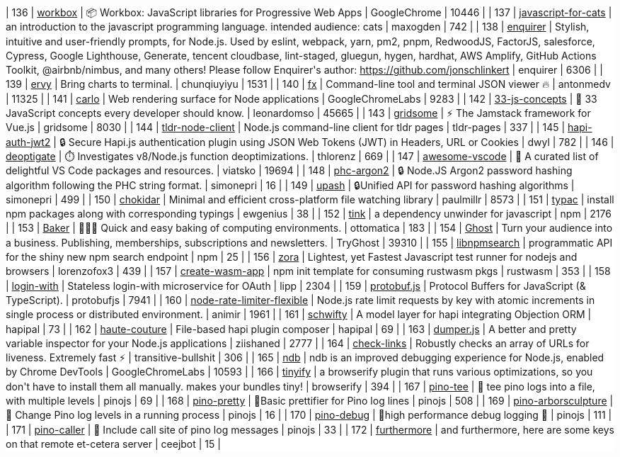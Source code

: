 | 136 |  [workbox](https://github.com/GoogleChrome/workbox) | 📦 Workbox: JavaScript libraries for Progressive Web Apps | GoogleChrome | 10446 |
| 137 |  [javascript-for-cats](https://github.com/maxogden/javascript-for-cats) | an introduction to the javascript programming language. intended audience: cats | maxogden | 742 |
| 138 |  [enquirer](https://github.com/enquirer/enquirer) | Stylish, intuitive and user-friendly prompts, for Node.js. Used by eslint, webpack, yarn, pm2, pnpm, RedwoodJS, FactorJS, salesforce, Cypress, Google Lighthouse, Generate, tencent cloudbase, lint-staged, gluegun, hygen, hardhat, AWS Amplify, GitHub Actions Toolkit, @airbnb/nimbus, and many others! Please follow Enquirer&#39;s author: https://github.com/jonschlinkert | enquirer | 6306 |
| 139 |  [ervy](https://github.com/chunqiuyiyu/ervy) | Bring charts to terminal. | chunqiuyiyu | 1531 |
| 140 |  [fx](https://github.com/antonmedv/fx) | Command-line tool and terminal JSON viewer 🔥 | antonmedv | 11325 |
| 141 |  [carlo](https://github.com/GoogleChromeLabs/carlo) | Web rendering surface for Node applications | GoogleChromeLabs | 9283 |
| 142 |  [33-js-concepts](https://github.com/leonardomso/33-js-concepts) | 📜 33 JavaScript concepts every developer should know. | leonardomso | 45665 |
| 143 |  [gridsome](https://github.com/gridsome/gridsome) | ⚡️ The Jamstack framework for Vue.js | gridsome | 8030 |
| 144 |  [tldr-node-client](https://github.com/tldr-pages/tldr-node-client) | Node.js command-line client for tldr pages | tldr-pages | 337 |
| 145 |  [hapi-auth-jwt2](https://github.com/dwyl/hapi-auth-jwt2) | :lock: Secure Hapi.js authentication plugin using JSON Web Tokens (JWT) in Headers, URL or Cookies | dwyl | 782 |
| 146 |  [deoptigate](https://github.com/thlorenz/deoptigate) | ⏱️ Investigates v8/Node.js function deoptimizations. | thlorenz | 669 |
| 147 |  [awesome-vscode](https://github.com/viatsko/awesome-vscode) | 🎨 A curated list of delightful VS Code packages and resources. | viatsko | 19694 |
| 148 |  [phc-argon2](https://github.com/simonepri/phc-argon2) | 🔒 Node.JS Argon2 password hashing algorithm following the PHC string format. | simonepri | 16 |
| 149 |  [upash](https://github.com/simonepri/upash) | 🔒Unified API for password hashing algorithms | simonepri | 499 |
| 150 |  [chokidar](https://github.com/paulmillr/chokidar) | Minimal and efficient cross-platform file watching library | paulmillr | 8573 |
| 151 |  [typac](https://github.com/ewgenius/typac) | install npm packages along with corresponding typings | ewgenius | 38 |
| 152 |  [tink](https://github.com/npm/tink) | a dependency unwinder for javascript | npm | 2176 |
| 153 |  [Baker](https://github.com/ottomatica/Baker) | 👨‍🍳🍞 Quick and easy baking of computing environments. | ottomatica | 183 |
| 154 |  [Ghost](https://github.com/TryGhost/Ghost) | Turn your audience into a business. Publishing, memberships, subscriptions and newsletters. | TryGhost | 39310 |
| 155 |  [libnpmsearch](https://github.com/npm/libnpmsearch) | programmatic API for the shiny new npm search endpoint | npm | 25 |
| 156 |  [zora](https://github.com/lorenzofox3/zora) | Lightest, yet Fastest Javascript test runner for nodejs and browsers | lorenzofox3 | 439 |
| 157 |  [create-wasm-app](https://github.com/rustwasm/create-wasm-app) | npm init template for consuming rustwasm pkgs | rustwasm | 353 |
| 158 |  [login-with](https://github.com/lipp/login-with) | Stateless login-with microservice for OAuth | lipp | 2304 |
| 159 |  [protobuf.js](https://github.com/protobufjs/protobuf.js) | Protocol Buffers for JavaScript (&amp; TypeScript). | protobufjs | 7941 |
| 160 |  [node-rate-limiter-flexible](https://github.com/animir/node-rate-limiter-flexible) | Node.js rate limit requests by key with atomic increments in single process or distributed environment. | animir | 1961 |
| 161 |  [schwifty](https://github.com/hapipal/schwifty) | A model layer for hapi integrating Objection ORM | hapipal | 73 |
| 162 |  [haute-couture](https://github.com/hapipal/haute-couture) | File-based hapi plugin composer | hapipal | 69 |
| 163 |  [dumper.js](https://github.com/ziishaned/dumper.js) | A better and pretty variable inspector for your Node.js applications | ziishaned | 2777 |
| 164 |  [check-links](https://github.com/transitive-bullshit/check-links) | Robustly checks an array of URLs for liveness. Extremely fast ⚡ | transitive-bullshit | 306 |
| 165 |  [ndb](https://github.com/GoogleChromeLabs/ndb) | ndb is an improved debugging experience for Node.js, enabled by Chrome DevTools | GoogleChromeLabs | 10593 |
| 166 |  [tinyify](https://github.com/browserify/tinyify) | a browserify plugin that runs various optimizations, so you don&#39;t have to install them all manually. makes your bundles tiny! | browserify | 394 |
| 167 |  [pino-tee](https://github.com/pinojs/pino-tee) | 🌲 tee pino logs into a file, with multiple levels | pinojs | 69 |
| 168 |  [pino-pretty](https://github.com/pinojs/pino-pretty) | 🌲Basic prettifier for Pino log lines | pinojs | 508 |
| 169 |  [pino-arborsculpture](https://github.com/pinojs/pino-arborsculpture) | 🌲 Change Pino log levels in a running process | pinojs | 16 |
| 170 |  [pino-debug](https://github.com/pinojs/pino-debug) | 🌲high performance debug logging 🐞 | pinojs | 111 |
| 171 |  [pino-caller](https://github.com/pinojs/pino-caller) | 🌲 Include call site of pino log messages | pinojs | 33 |
| 172 |  [furthermore](https://github.com/ceejbot/furthermore) | and furthermore, here are some keys on that remote et-cetera server | ceejbot | 15 |